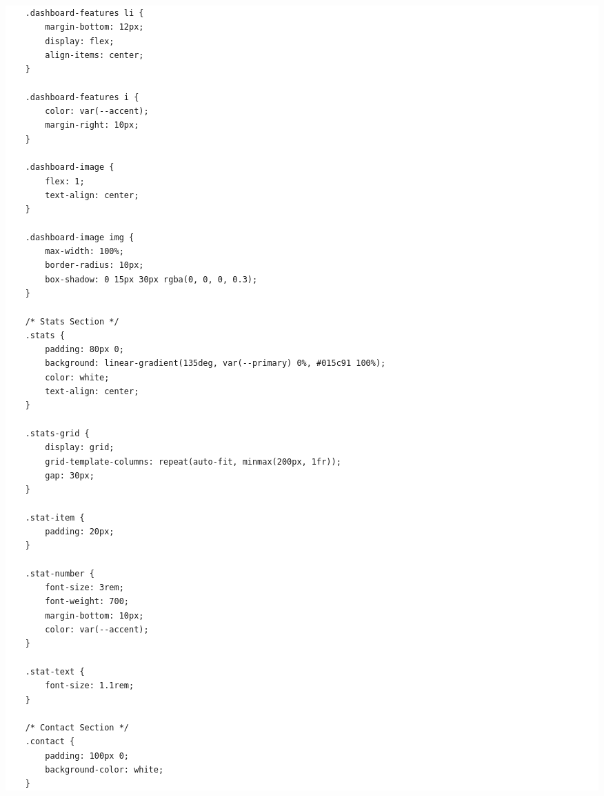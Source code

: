         .dashboard-features li {
            margin-bottom: 12px;
            display: flex;
            align-items: center;
        }

        .dashboard-features i {
            color: var(--accent);
            margin-right: 10px;
        }

        .dashboard-image {
            flex: 1;
            text-align: center;
        }

        .dashboard-image img {
            max-width: 100%;
            border-radius: 10px;
            box-shadow: 0 15px 30px rgba(0, 0, 0, 0.3);
        }

        /* Stats Section */
        .stats {
            padding: 80px 0;
            background: linear-gradient(135deg, var(--primary) 0%, #015c91 100%);
            color: white;
            text-align: center;
        }

        .stats-grid {
            display: grid;
            grid-template-columns: repeat(auto-fit, minmax(200px, 1fr));
            gap: 30px;
        }

        .stat-item {
            padding: 20px;
        }

        .stat-number {
            font-size: 3rem;
            font-weight: 700;
            margin-bottom: 10px;
            color: var(--accent);
        }

        .stat-text {
            font-size: 1.1rem;
        }

        /* Contact Section */
        .contact {
            padding: 100px 0;
            background-color: white;
        }
